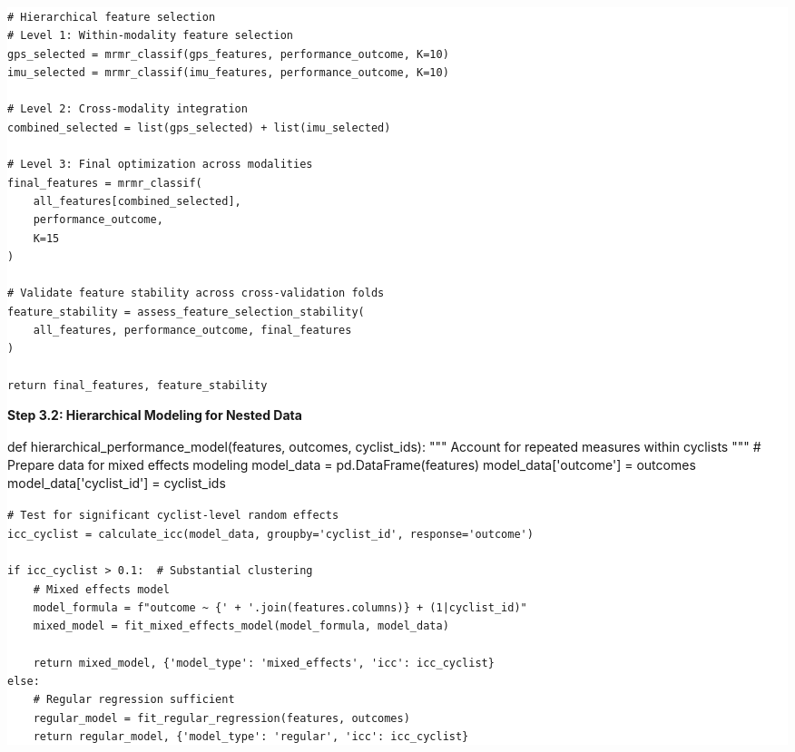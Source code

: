     # Hierarchical feature selection
    # Level 1: Within-modality feature selection
    gps_selected = mrmr_classif(gps_features, performance_outcome, K=10)
    imu_selected = mrmr_classif(imu_features, performance_outcome, K=10)
    
    # Level 2: Cross-modality integration
    combined_selected = list(gps_selected) + list(imu_selected)
    
    # Level 3: Final optimization across modalities
    final_features = mrmr_classif(
        all_features[combined_selected], 
        performance_outcome, 
        K=15
    )
    
    # Validate feature stability across cross-validation folds
    feature_stability = assess_feature_selection_stability(
        all_features, performance_outcome, final_features
    )
    
    return final_features, feature_stability


**Step 3.2: Hierarchical Modeling for Nested Data**

def hierarchical_performance_model(features, outcomes, cyclist_ids):
    """
    Account for repeated measures within cyclists
    """
    # Prepare data for mixed effects modeling
    model_data = pd.DataFrame(features)
    model_data['outcome'] = outcomes
    model_data['cyclist_id'] = cyclist_ids
    
    # Test for significant cyclist-level random effects
    icc_cyclist = calculate_icc(model_data, groupby='cyclist_id', response='outcome')
    
    if icc_cyclist > 0.1:  # Substantial clustering
        # Mixed effects model
        model_formula = f"outcome ~ {' + '.join(features.columns)} + (1|cyclist_id)"
        mixed_model = fit_mixed_effects_model(model_formula, model_data)
        
        return mixed_model, {'model_type': 'mixed_effects', 'icc': icc_cyclist}
    else:
        # Regular regression sufficient
        regular_model = fit_regular_regression(features, outcomes)
        return regular_model, {'model_type': 'regular', 'icc': icc_cyclist}
